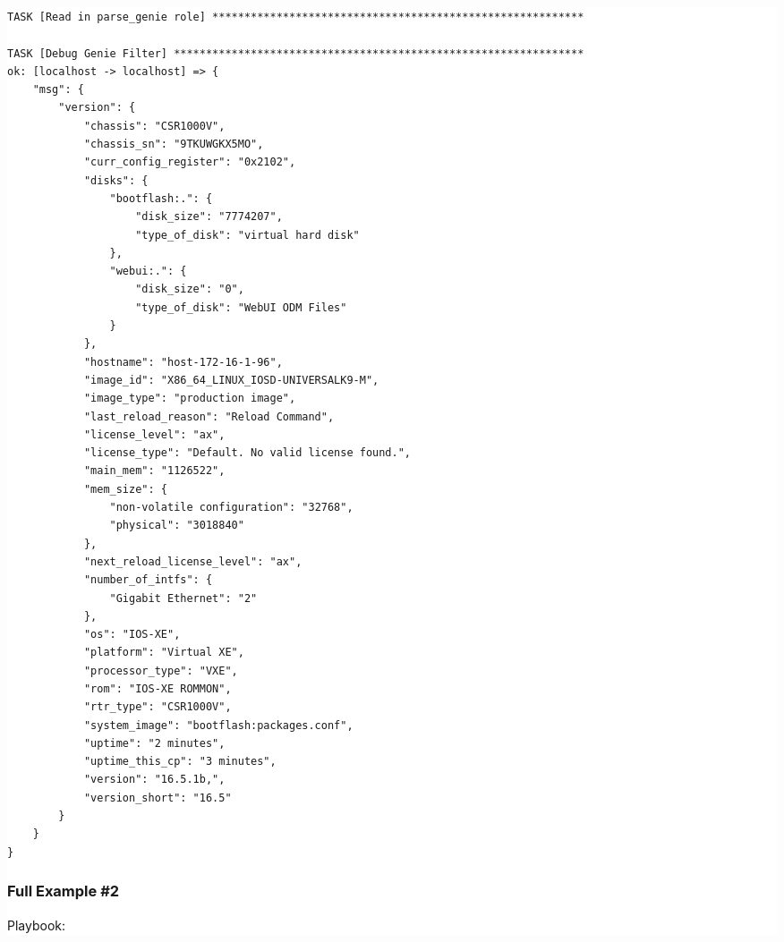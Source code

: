 	TASK [Read in parse_genie role] **********************************************************
	
	TASK [Debug Genie Filter] ****************************************************************
	ok: [localhost -> localhost] => {
		"msg": {
			"version": {
				"chassis": "CSR1000V",
				"chassis_sn": "9TKUWGKX5MO",
				"curr_config_register": "0x2102",
				"disks": {
					"bootflash:.": {
						"disk_size": "7774207",
						"type_of_disk": "virtual hard disk"
					},
					"webui:.": {
						"disk_size": "0",
						"type_of_disk": "WebUI ODM Files"
					}
				},
				"hostname": "host-172-16-1-96",
				"image_id": "X86_64_LINUX_IOSD-UNIVERSALK9-M",
				"image_type": "production image",
				"last_reload_reason": "Reload Command",
				"license_level": "ax",
				"license_type": "Default. No valid license found.",
				"main_mem": "1126522",
				"mem_size": {
					"non-volatile configuration": "32768",
					"physical": "3018840"
				},
				"next_reload_license_level": "ax",
				"number_of_intfs": {
					"Gigabit Ethernet": "2"
				},
				"os": "IOS-XE",
				"platform": "Virtual XE",
				"processor_type": "VXE",
				"rom": "IOS-XE ROMMON",
				"rtr_type": "CSR1000V",
				"system_image": "bootflash:packages.conf",
				"uptime": "2 minutes",
				"uptime_this_cp": "3 minutes",
				"version": "16.5.1b,",
				"version_short": "16.5"
			}
		}
	}


### Full Example #2

Playbook:
